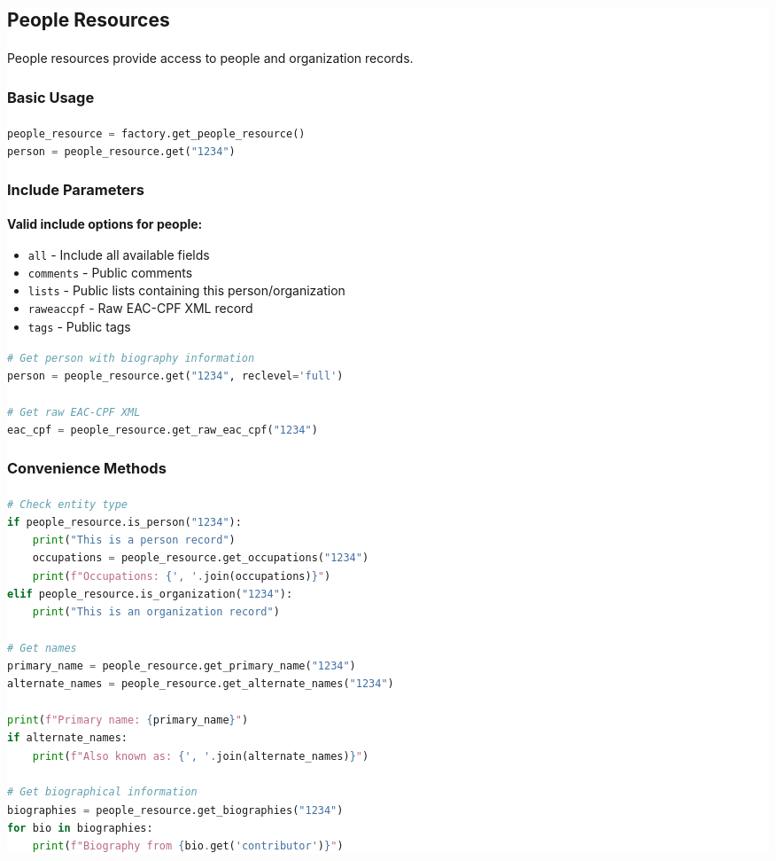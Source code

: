 ## People Resources

People resources provide access to people and organization records.

### Basic Usage

```python
people_resource = factory.get_people_resource()
person = people_resource.get("1234")
```

### Include Parameters

**Valid include options for people:**
- `all` - Include all available fields
- `comments` - Public comments
- `lists` - Public lists containing this person/organization
- `raweaccpf` - Raw EAC-CPF XML record
- `tags` - Public tags

```python
# Get person with biography information
person = people_resource.get("1234", reclevel='full')

# Get raw EAC-CPF XML
eac_cpf = people_resource.get_raw_eac_cpf("1234")
```

### Convenience Methods

```python
# Check entity type
if people_resource.is_person("1234"):
    print("This is a person record")
    occupations = people_resource.get_occupations("1234")
    print(f"Occupations: {', '.join(occupations)}")
elif people_resource.is_organization("1234"):
    print("This is an organization record")

# Get names
primary_name = people_resource.get_primary_name("1234")
alternate_names = people_resource.get_alternate_names("1234")

print(f"Primary name: {primary_name}")
if alternate_names:
    print(f"Also known as: {', '.join(alternate_names)}")

# Get biographical information
biographies = people_resource.get_biographies("1234")
for bio in biographies:
    print(f"Biography from {bio.get('contributor')}")
```
